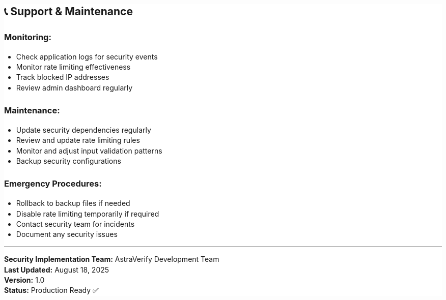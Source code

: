 ## 📞 Support & Maintenance

### **Monitoring:**
- Check application logs for security events
- Monitor rate limiting effectiveness
- Track blocked IP addresses
- Review admin dashboard regularly

### **Maintenance:**
- Update security dependencies regularly
- Review and update rate limiting rules
- Monitor and adjust input validation patterns
- Backup security configurations

### **Emergency Procedures:**
- Rollback to backup files if needed
- Disable rate limiting temporarily if required
- Contact security team for incidents
- Document any security issues

---

**Security Implementation Team:** AstraVerify Development Team  
**Last Updated:** August 18, 2025  
**Version:** 1.0  
**Status:** Production Ready ✅

